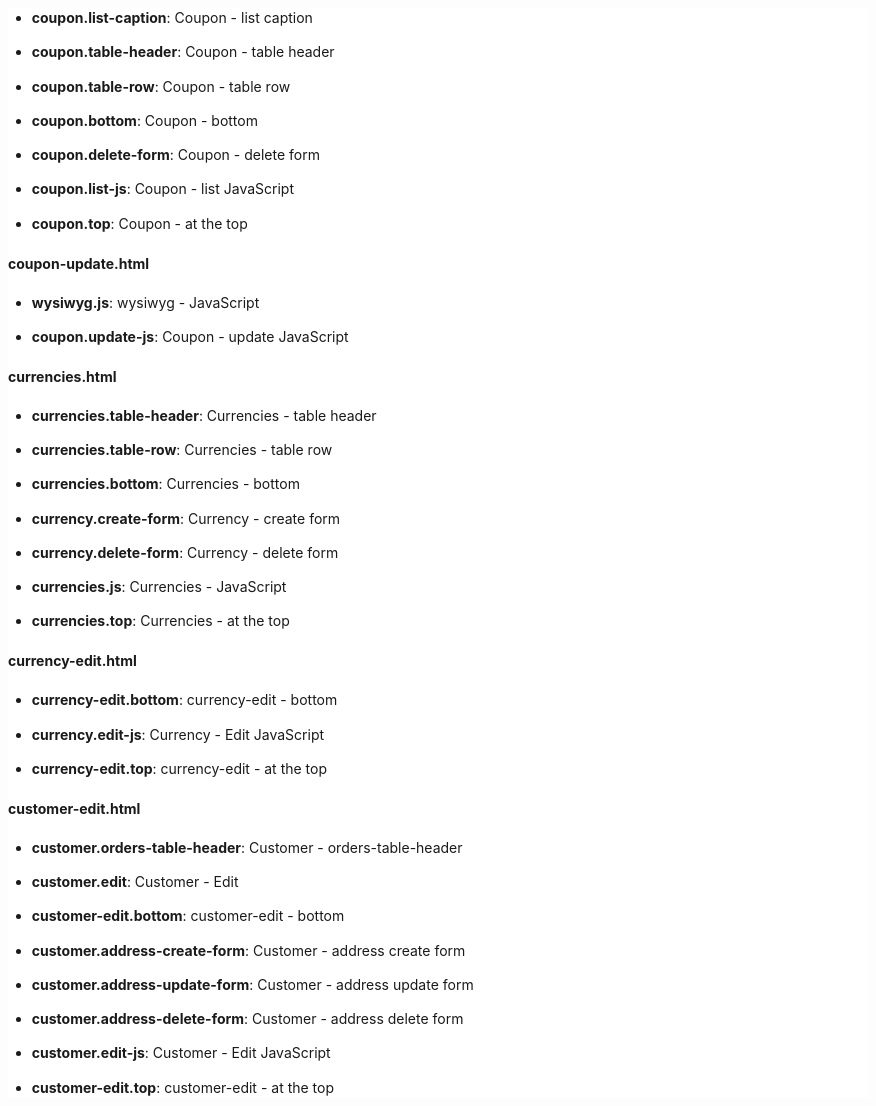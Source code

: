 *   **coupon.list-caption**: Coupon - list caption

*   **coupon.table-header**: Coupon - table header

*   **coupon.table-row**: Coupon - table row

*   **coupon.bottom**: Coupon - bottom

*   **coupon.delete-form**: Coupon - delete form

*   **coupon.list-js**: Coupon - list JavaScript

*   **coupon.top**: Coupon - at the top


#### coupon-update.html

*   **wysiwyg.js**: wysiwyg - JavaScript

*   **coupon.update-js**: Coupon - update JavaScript


#### currencies.html

*   **currencies.table-header**: Currencies - table header

*   **currencies.table-row**: Currencies - table row

*   **currencies.bottom**: Currencies - bottom

*   **currency.create-form**: Currency - create form

*   **currency.delete-form**: Currency - delete form

*   **currencies.js**: Currencies - JavaScript

*   **currencies.top**: Currencies - at the top


#### currency-edit.html

*   **currency-edit.bottom**: currency-edit - bottom

*   **currency.edit-js**: Currency - Edit JavaScript

*   **currency-edit.top**: currency-edit - at the top


#### customer-edit.html

*   **customer.orders-table-header**: Customer - orders-table-header

*   **customer.edit**: Customer - Edit

*   **customer-edit.bottom**: customer-edit - bottom

*   **customer.address-create-form**: Customer - address create form

*   **customer.address-update-form**: Customer - address update form

*   **customer.address-delete-form**: Customer - address delete form

*   **customer.edit-js**: Customer - Edit JavaScript

*   **customer-edit.top**: customer-edit - at the top
